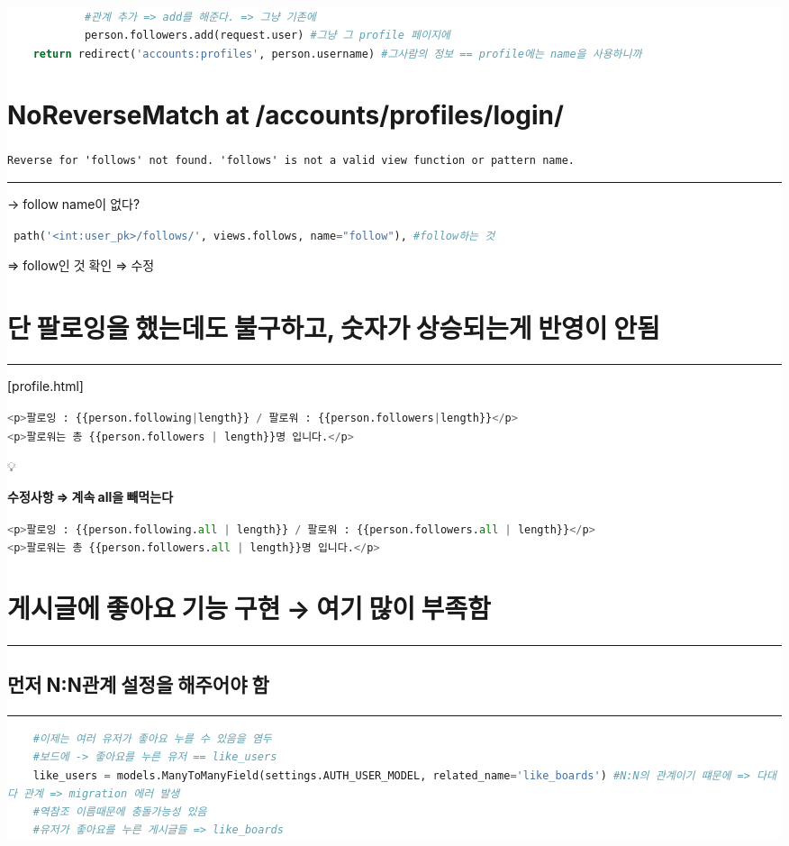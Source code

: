 ```python
            #관계 추가 => add를 해준다. => 그냥 기존에
            person.followers.add(request.user) #그냥 그 profile 페이지에
    return redirect('accounts:profiles', person.username) #그사람의 정보 == profile에는 name을 사용하니까
```

# NoReverseMatch at /accounts/profiles/login/

```
Reverse for 'follows' not found. 'follows' is not a valid view function or pattern name.
```

---

→ follow name이 없다?

```python
 path('<int:user_pk>/follows/', views.follows, name="follow"), #follow하는 것
```

⇒ follow인 것 확인 ⇒ 수정

# 단 팔로잉을 했는데도 불구하고, 숫자가 상승되는게 반영이 안됨

---

[profile.html]

```python
<p>팔로잉 : {{person.following|length}} / 팔로워 : {{person.followers|length}}</p>
<p>팔로워는 총 {{person.followers | length}}명 입니다.</p>
```

<aside>
💡

**수정사항 ⇒ 계속 all을 빼먹는다**

</aside>

```python
<p>팔로잉 : {{person.following.all | length}} / 팔로워 : {{person.followers.all | length}}</p>
<p>팔로워는 총 {{person.followers.all | length}}명 입니다.</p>

```

# 게시글에 좋아요 기능 구현 → 여기 많이 부족함

---

## 먼저 N:N관계 설정을 해주어야 함

---

```python
    #이제는 여러 유저가 좋아요 누를 수 있음을 염두
    #보드에 -> 좋아요를 누른 유저 == like_users
    like_users = models.ManyToManyField(settings.AUTH_USER_MODEL, related_name='like_boards') #N:N의 관계이기 떄문에 => 다대다 관계 => migration 에러 발생
    #역참조 이름때문에 충돌가능성 있음
    #유저가 좋아요를 누른 게시글들 => like_boards
```
